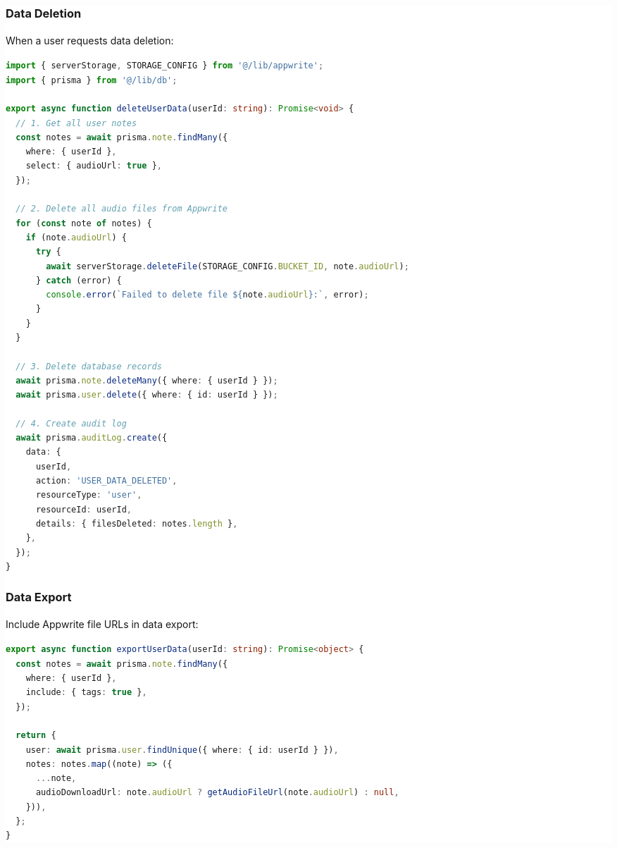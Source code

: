 ### Data Deletion

When a user requests data deletion:

```typescript
import { serverStorage, STORAGE_CONFIG } from '@/lib/appwrite';
import { prisma } from '@/lib/db';

export async function deleteUserData(userId: string): Promise<void> {
  // 1. Get all user notes
  const notes = await prisma.note.findMany({
    where: { userId },
    select: { audioUrl: true },
  });

  // 2. Delete all audio files from Appwrite
  for (const note of notes) {
    if (note.audioUrl) {
      try {
        await serverStorage.deleteFile(STORAGE_CONFIG.BUCKET_ID, note.audioUrl);
      } catch (error) {
        console.error(`Failed to delete file ${note.audioUrl}:`, error);
      }
    }
  }

  // 3. Delete database records
  await prisma.note.deleteMany({ where: { userId } });
  await prisma.user.delete({ where: { id: userId } });

  // 4. Create audit log
  await prisma.auditLog.create({
    data: {
      userId,
      action: 'USER_DATA_DELETED',
      resourceType: 'user',
      resourceId: userId,
      details: { filesDeleted: notes.length },
    },
  });
}
```

### Data Export

Include Appwrite file URLs in data export:

```typescript
export async function exportUserData(userId: string): Promise<object> {
  const notes = await prisma.note.findMany({
    where: { userId },
    include: { tags: true },
  });

  return {
    user: await prisma.user.findUnique({ where: { id: userId } }),
    notes: notes.map((note) => ({
      ...note,
      audioDownloadUrl: note.audioUrl ? getAudioFileUrl(note.audioUrl) : null,
    })),
  };
}
```
